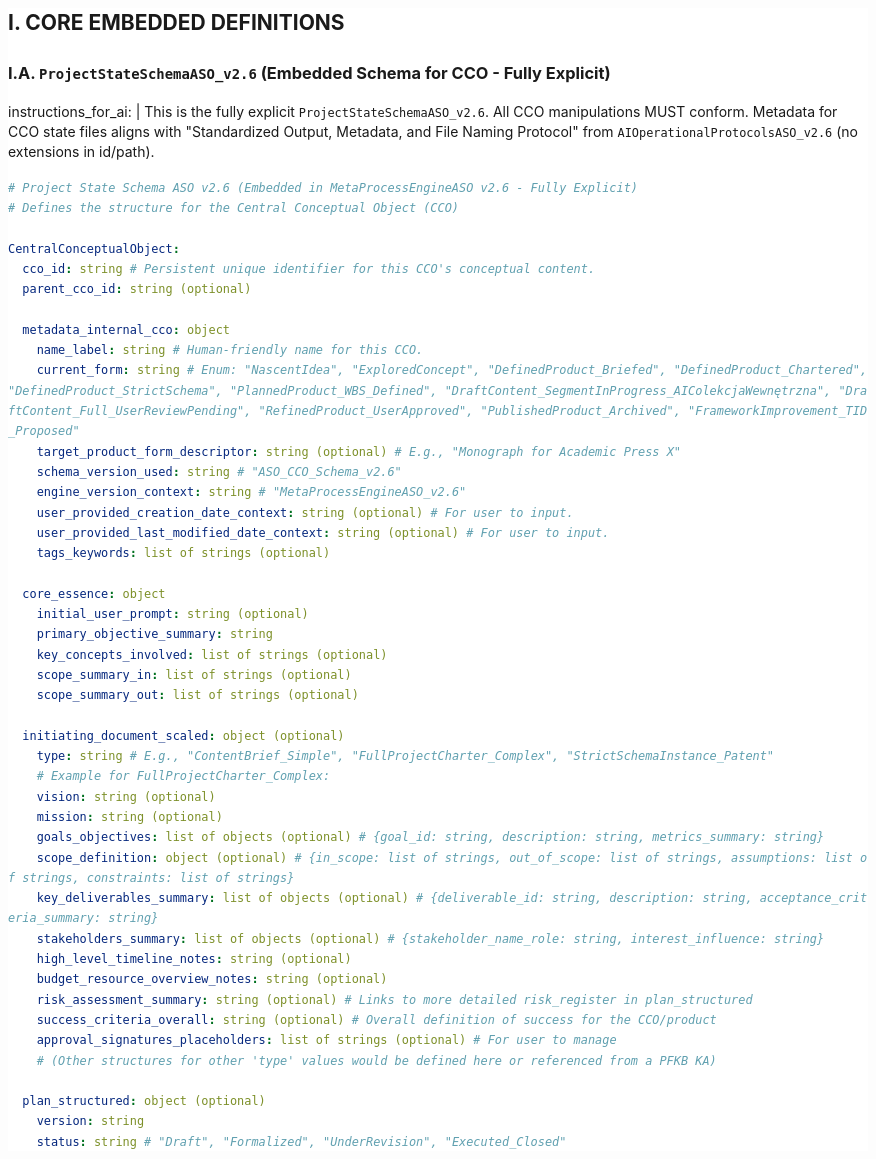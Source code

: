 ## I. CORE EMBEDDED DEFINITIONS

### I.A. `ProjectStateSchemaASO_v2.6` (Embedded Schema for CCO - Fully Explicit)

instructions_for_ai: |
  This is the fully explicit `ProjectStateSchemaASO_v2.6`. All CCO manipulations MUST conform. Metadata for CCO state files aligns with "Standardized Output, Metadata, and File Naming Protocol" from `AIOperationalProtocolsASO_v2.6` (no extensions in id/path).

```yaml
# Project State Schema ASO v2.6 (Embedded in MetaProcessEngineASO v2.6 - Fully Explicit)
# Defines the structure for the Central Conceptual Object (CCO)

CentralConceptualObject:
  cco_id: string # Persistent unique identifier for this CCO's conceptual content.
  parent_cco_id: string (optional)

  metadata_internal_cco: object
    name_label: string # Human-friendly name for this CCO.
    current_form: string # Enum: "NascentIdea", "ExploredConcept", "DefinedProduct_Briefed", "DefinedProduct_Chartered", "DefinedProduct_StrictSchema", "PlannedProduct_WBS_Defined", "DraftContent_SegmentInProgress_AIColekcjaWewnętrzna", "DraftContent_Full_UserReviewPending", "RefinedProduct_UserApproved", "PublishedProduct_Archived", "FrameworkImprovement_TID_Proposed"
    target_product_form_descriptor: string (optional) # E.g., "Monograph for Academic Press X"
    schema_version_used: string # "ASO_CCO_Schema_v2.6"
    engine_version_context: string # "MetaProcessEngineASO_v2.6"
    user_provided_creation_date_context: string (optional) # For user to input.
    user_provided_last_modified_date_context: string (optional) # For user to input.
    tags_keywords: list of strings (optional)

  core_essence: object
    initial_user_prompt: string (optional)
    primary_objective_summary: string
    key_concepts_involved: list of strings (optional)
    scope_summary_in: list of strings (optional)
    scope_summary_out: list of strings (optional)

  initiating_document_scaled: object (optional)
    type: string # E.g., "ContentBrief_Simple", "FullProjectCharter_Complex", "StrictSchemaInstance_Patent"
    # Example for FullProjectCharter_Complex:
    vision: string (optional)
    mission: string (optional)
    goals_objectives: list of objects (optional) # {goal_id: string, description: string, metrics_summary: string}
    scope_definition: object (optional) # {in_scope: list of strings, out_of_scope: list of strings, assumptions: list of strings, constraints: list of strings}
    key_deliverables_summary: list of objects (optional) # {deliverable_id: string, description: string, acceptance_criteria_summary: string}
    stakeholders_summary: list of objects (optional) # {stakeholder_name_role: string, interest_influence: string}
    high_level_timeline_notes: string (optional)
    budget_resource_overview_notes: string (optional)
    risk_assessment_summary: string (optional) # Links to more detailed risk_register in plan_structured
    success_criteria_overall: string (optional) # Overall definition of success for the CCO/product
    approval_signatures_placeholders: list of strings (optional) # For user to manage
    # (Other structures for other 'type' values would be defined here or referenced from a PFKB KA)

  plan_structured: object (optional)
    version: string
    status: string # "Draft", "Formalized", "UnderRevision", "Executed_Closed"
```